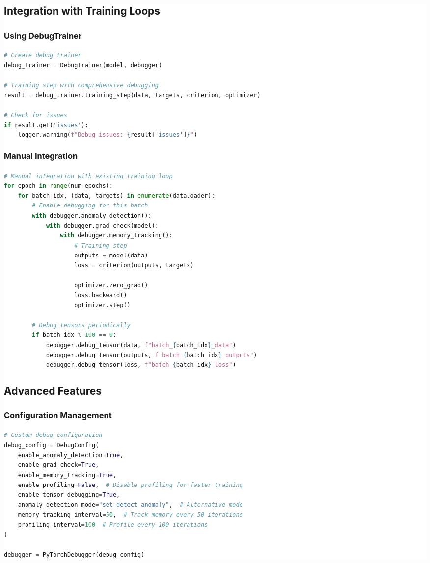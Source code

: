 ## Integration with Training Loops

### Using DebugTrainer

```python
# Create debug trainer
debug_trainer = DebugTrainer(model, debugger)

# Training step with comprehensive debugging
result = debug_trainer.training_step(data, targets, criterion, optimizer)

# Check for issues
if result.get('issues'):
    logger.warning(f"Debug issues: {result['issues']}")
```

### Manual Integration

```python
# Manual integration with existing training loop
for epoch in range(num_epochs):
    for batch_idx, (data, targets) in enumerate(dataloader):
        # Enable debugging for this batch
        with debugger.anomaly_detection():
            with debugger.grad_check(model):
                with debugger.memory_tracking():
                    # Training step
                    outputs = model(data)
                    loss = criterion(outputs, targets)
                    
                    optimizer.zero_grad()
                    loss.backward()
                    optimizer.step()
        
        # Debug tensors periodically
        if batch_idx % 100 == 0:
            debugger.debug_tensor(data, f"batch_{batch_idx}_data")
            debugger.debug_tensor(outputs, f"batch_{batch_idx}_outputs")
            debugger.debug_tensor(loss, f"batch_{batch_idx}_loss")
```

## Advanced Features

### Configuration Management

```python
# Custom debug configuration
debug_config = DebugConfig(
    enable_anomaly_detection=True,
    enable_grad_check=True,
    enable_memory_tracking=True,
    enable_profiling=False,  # Disable profiling for faster training
    enable_tensor_debugging=True,
    anomaly_detection_mode="set_detect_anomaly",  # Alternative mode
    memory_tracking_interval=50,  # Track memory every 50 iterations
    profiling_interval=100  # Profile every 100 iterations
)

debugger = PyTorchDebugger(debug_config)
```
